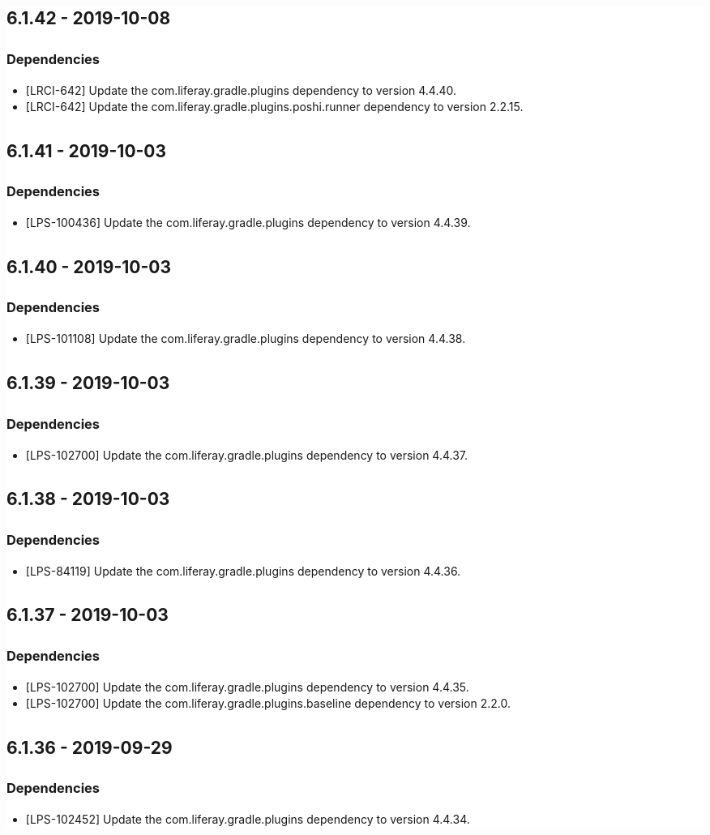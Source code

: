 ## 6.1.42 - 2019-10-08

### Dependencies
- [LRCI-642] Update the com.liferay.gradle.plugins dependency to version 4.4.40.
- [LRCI-642] Update the com.liferay.gradle.plugins.poshi.runner dependency to
version 2.2.15.

## 6.1.41 - 2019-10-03

### Dependencies
- [LPS-100436] Update the com.liferay.gradle.plugins dependency to version
4.4.39.

## 6.1.40 - 2019-10-03

### Dependencies
- [LPS-101108] Update the com.liferay.gradle.plugins dependency to version
4.4.38.

## 6.1.39 - 2019-10-03

### Dependencies
- [LPS-102700] Update the com.liferay.gradle.plugins dependency to version
4.4.37.

## 6.1.38 - 2019-10-03

### Dependencies
- [LPS-84119] Update the com.liferay.gradle.plugins dependency to version
4.4.36.

## 6.1.37 - 2019-10-03

### Dependencies
- [LPS-102700] Update the com.liferay.gradle.plugins dependency to version
4.4.35.
- [LPS-102700] Update the com.liferay.gradle.plugins.baseline dependency to
version 2.2.0.

## 6.1.36 - 2019-09-29

### Dependencies
- [LPS-102452] Update the com.liferay.gradle.plugins dependency to version
4.4.34.
